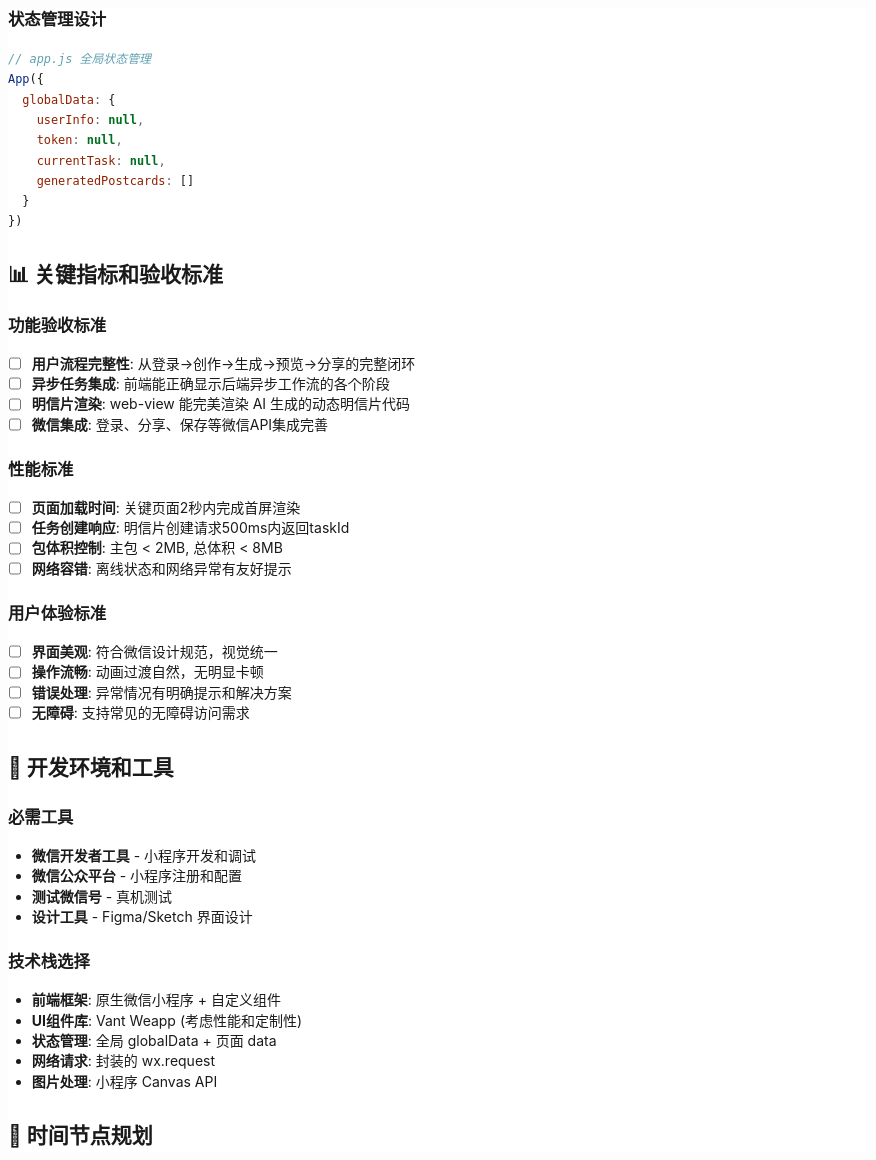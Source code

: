 ### 状态管理设计
```javascript
// app.js 全局状态管理
App({
  globalData: {
    userInfo: null,
    token: null,
    currentTask: null,
    generatedPostcards: []
  }
})
```

## 📊 关键指标和验收标准

### 功能验收标准
- [ ] **用户流程完整性**: 从登录→创作→生成→预览→分享的完整闭环
- [ ] **异步任务集成**: 前端能正确显示后端异步工作流的各个阶段
- [ ] **明信片渲染**: web-view 能完美渲染 AI 生成的动态明信片代码
- [ ] **微信集成**: 登录、分享、保存等微信API集成完善

### 性能标准
- [ ] **页面加载时间**: 关键页面2秒内完成首屏渲染
- [ ] **任务创建响应**: 明信片创建请求500ms内返回taskId
- [ ] **包体积控制**: 主包 < 2MB, 总体积 < 8MB
- [ ] **网络容错**: 离线状态和网络异常有友好提示

### 用户体验标准
- [ ] **界面美观**: 符合微信设计规范，视觉统一
- [ ] **操作流畅**: 动画过渡自然，无明显卡顿
- [ ] **错误处理**: 异常情况有明确提示和解决方案
- [ ] **无障碍**: 支持常见的无障碍访问需求

## 🔧 开发环境和工具

### 必需工具
- **微信开发者工具** - 小程序开发和调试
- **微信公众平台** - 小程序注册和配置
- **测试微信号** - 真机测试
- **设计工具** - Figma/Sketch 界面设计

### 技术栈选择
- **前端框架**: 原生微信小程序 + 自定义组件
- **UI组件库**: Vant Weapp (考虑性能和定制性)
- **状态管理**: 全局 globalData + 页面 data
- **网络请求**: 封装的 wx.request
- **图片处理**: 小程序 Canvas API

## 📅 时间节点规划
